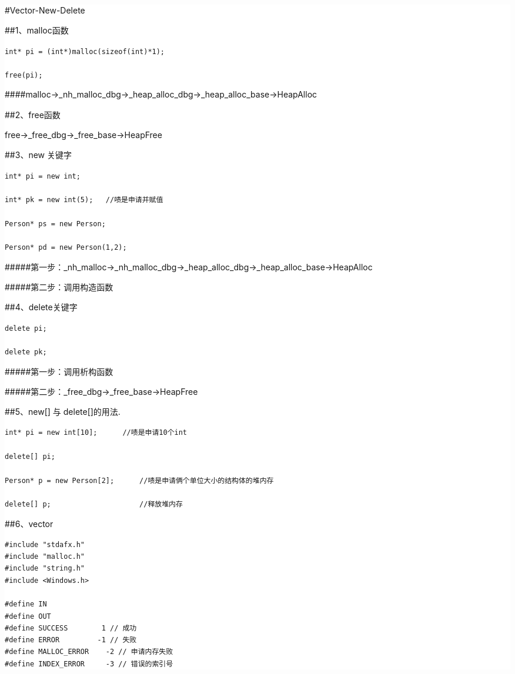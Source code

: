 #Vector-New-Delete

<font color="red"></font>

##1、malloc函数									
									
	int* pi = (int*)malloc(sizeof(int)*1);									
										
	free(pi);									
										
####malloc->_nh_malloc_dbg->_heap_alloc_dbg->_heap_alloc_base->HeapAlloc									
									
##2、free函数									
									
free->_free_dbg->_free_base->HeapFree									
									
									
##3、new 关键字									
									
	int* pi = new int;									
										
	int* pk = new int(5);	//啧是申请并赋值								
										
	Person* ps = new Person;									
										
	Person* pd = new Person(1,2);									
									
#####第一步：_nh_malloc->_nh_malloc_dbg->_heap_alloc_dbg->_heap_alloc_base->HeapAlloc									
									
#####第二步：调用构造函数									
									
##4、delete关键字									
									
	delete pi;									
										
	delete pk;									
									
#####第一步：调用析构函数									
									
#####第二步：_free_dbg->_free_base->HeapFree									
									
##5、new[] 与 delete[]的用法.									
									
	int* pi = new int[10];		//啧是申请10个int							
										
	delete[] pi;									
										
	Person* p = new Person[2];		//啧是申请俩个单位大小的结构体的堆内存							
										
	delete[] p;						//释放堆内存			
									
##6、vector

	#include "stdafx.h"		
	#include "malloc.h"		
	#include "string.h"		
	#include <Windows.h>		
			
	#define IN		
	#define OUT		
	#define SUCCESS        1 // 成功		
	#define ERROR         -1 // 失败		
	#define MALLOC_ERROR	-2 // 申请内存失败	
	#define INDEX_ERROR		-3 // 错误的索引号
			